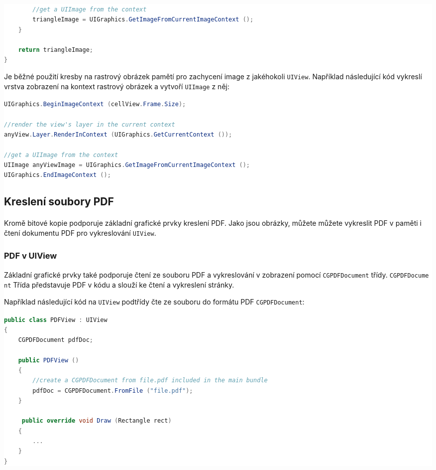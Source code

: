 ```csharp
        //get a UIImage from the context
        triangleImage = UIGraphics.GetImageFromCurrentImageContext ();
    }
    
    return triangleImage;
}
```

Je běžné použití kresby na rastrový obrázek pamětí pro zachycení image z jakéhokoli `UIView`. Například následující kód vykreslí vrstva zobrazení na kontext rastrový obrázek a vytvoří `UIImage` z něj:

```csharp
UIGraphics.BeginImageContext (cellView.Frame.Size);

//render the view's layer in the current context
anyView.Layer.RenderInContext (UIGraphics.GetCurrentContext ());

//get a UIImage from the context
UIImage anyViewImage = UIGraphics.GetImageFromCurrentImageContext ();
UIGraphics.EndImageContext ();
```

## <a name="drawing-pdfs"></a>Kreslení soubory PDF

Kromě bitové kopie podporuje základní grafické prvky kreslení PDF. Jako jsou obrázky, můžete můžete vykreslit PDF v paměti i čtení dokumentu PDF pro vykreslování `UIView`.

### <a name="pdf-in-a-uiview"></a>PDF v UIView

Základní grafické prvky také podporuje čtení ze souboru PDF a vykreslování v zobrazení pomocí `CGPDFDocument` třídy. `CGPDFDocument` Třída představuje PDF v kódu a slouží ke čtení a vykreslení stránky.

Například následující kód na `UIView` podtřídy čte ze souboru do formátu PDF `CGPDFDocument`:

```csharp
public class PDFView : UIView
{
    CGPDFDocument pdfDoc;

    public PDFView ()
    {
        //create a CGPDFDocument from file.pdf included in the main bundle
        pdfDoc = CGPDFDocument.FromFile ("file.pdf");
    }
  
     public override void Draw (Rectangle rect)
    {
        ...
    }
}
```
